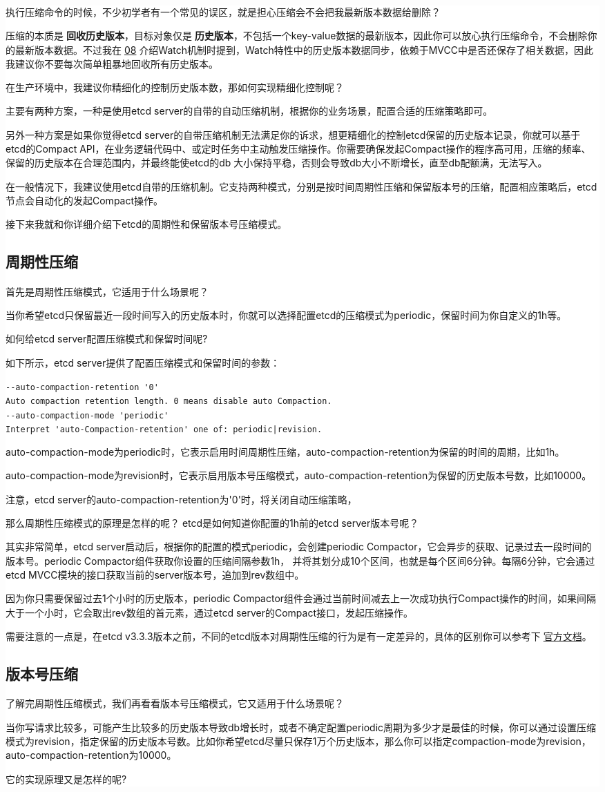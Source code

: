 执行压缩命令的时候，不少初学者有一个常见的误区，就是担心压缩会不会把我最新版本数据给删除？

压缩的本质是 **回收历史版本**，目标对象仅是 **历史版本**，不包括一个key-value数据的最新版本，因此你可以放心执行压缩命令，不会删除你的最新版本数据。不过我在 [08](https://time.geekbang.org/column/article/341060) 介绍Watch机制时提到，Watch特性中的历史版本数据同步，依赖于MVCC中是否还保存了相关数据，因此我建议你不要每次简单粗暴地回收所有历史版本。

在生产环境中，我建议你精细化的控制历史版本数，那如何实现精细化控制呢？

主要有两种方案，一种是使用etcd server的自带的自动压缩机制，根据你的业务场景，配置合适的压缩策略即可。

另外一种方案是如果你觉得etcd server的自带压缩机制无法满足你的诉求，想更精细化的控制etcd保留的历史版本记录，你就可以基于etcd的Compact API，在业务逻辑代码中、或定时任务中主动触发压缩操作。你需要确保发起Compact操作的程序高可用，压缩的频率、保留的历史版本在合理范围内，并最终能使etcd的db 大小保持平稳，否则会导致db大小不断增长，直至db配额满，无法写入。

在一般情况下，我建议使用etcd自带的压缩机制。它支持两种模式，分别是按时间周期性压缩和保留版本号的压缩，配置相应策略后，etcd节点会自动化的发起Compact操作。

接下来我就和你详细介绍下etcd的周期性和保留版本号压缩模式。

## 周期性压缩

首先是周期性压缩模式，它适用于什么场景呢？

当你希望etcd只保留最近一段时间写入的历史版本时，你就可以选择配置etcd的压缩模式为periodic，保留时间为你自定义的1h等。

如何给etcd server配置压缩模式和保留时间呢?

如下所示，etcd server提供了配置压缩模式和保留时间的参数：

```
--auto-compaction-retention '0'
Auto compaction retention length. 0 means disable auto Compaction.
--auto-compaction-mode 'periodic'
Interpret 'auto-Compaction-retention' one of: periodic|revision.

```

auto-compaction-mode为periodic时，它表示启用时间周期性压缩，auto-compaction-retention为保留的时间的周期，比如1h。

auto-compaction-mode为revision时，它表示启用版本号压缩模式，auto-compaction-retention为保留的历史版本号数，比如10000。

注意，etcd server的auto-compaction-retention为'0'时，将关闭自动压缩策略，

那么周期性压缩模式的原理是怎样的呢？ etcd是如何知道你配置的1h前的etcd server版本号呢？

其实非常简单，etcd server启动后，根据你的配置的模式periodic，会创建periodic Compactor，它会异步的获取、记录过去一段时间的版本号。periodic Compactor组件获取你设置的压缩间隔参数1h， 并将其划分成10个区间，也就是每个区间6分钟。每隔6分钟，它会通过etcd MVCC模块的接口获取当前的server版本号，追加到rev数组中。

因为你只需要保留过去1个小时的历史版本，periodic Compactor组件会通过当前时间减去上一次成功执行Compact操作的时间，如果间隔大于一个小时，它会取出rev数组的首元素，通过etcd server的Compact接口，发起压缩操作。

需要注意的一点是，在etcd v3.3.3版本之前，不同的etcd版本对周期性压缩的行为是有一定差异的，具体的区别你可以参考下 [官方文档](https://github.com/etcd-io/etcd/blob/v3.4.9/Documentation/op-guide/maintenance.md)。

## 版本号压缩

了解完周期性压缩模式，我们再看看版本号压缩模式，它又适用于什么场景呢？

当你写请求比较多，可能产生比较多的历史版本导致db增长时，或者不确定配置periodic周期为多少才是最佳的时候，你可以通过设置压缩模式为revision，指定保留的历史版本号数。比如你希望etcd尽量只保存1万个历史版本，那么你可以指定compaction-mode为revision，auto-compaction-retention为10000。

它的实现原理又是怎样的呢?
